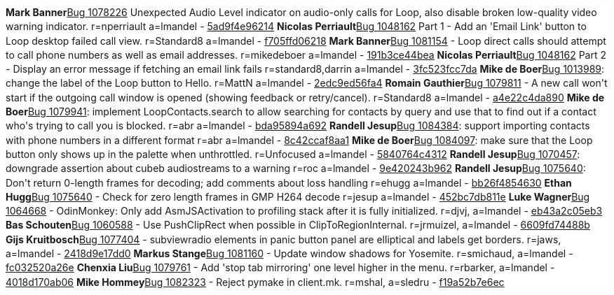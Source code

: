 <tr><td><strong>Mark Banner</strong></td><td><a href="http://bugzilla.mozilla.org/1078226">Bug 1078226</a> Unexpected Audio Level indicator on audio-only calls for Loop, also disable broken low-quality video warning indicator. r=nperriault a=lmandel - <a href="https://hg.mozilla.org/releases/mozilla-beta/rev/5ad9f4e96214">5ad9f4e96214</a></td></tr>
<tr><td><strong>Nicolas Perriault</strong></td><td><a href="http://bugzilla.mozilla.org/1048162">Bug 1048162</a> Part 1 - Add an 'Email Link' button to Loop desktop failed call view. r=Standard8 a=lmandel - <a href="https://hg.mozilla.org/releases/mozilla-beta/rev/f705ffd06218">f705ffd06218</a></td></tr>
<tr><td><strong>Mark Banner</strong></td><td><a href="http://bugzilla.mozilla.org/1081154">Bug 1081154</a> - Loop direct calls should attempt to call phone numbers as well as email addresses. r=mikedeboer a=lmandel - <a href="https://hg.mozilla.org/releases/mozilla-beta/rev/191b3ce44bea">191b3ce44bea</a></td></tr>
<tr><td><strong>Nicolas Perriault</strong></td><td><a href="http://bugzilla.mozilla.org/1048162">Bug 1048162</a> Part 2 - Display an error message if fetching an email link fails r=standard8,darrin a=lmandel - <a href="https://hg.mozilla.org/releases/mozilla-beta/rev/3fc523fcc7da">3fc523fcc7da</a></td></tr>
<tr><td><strong>Mike de Boer</strong></td><td><a href="http://bugzilla.mozilla.org/1013989">Bug 1013989</a>: change the label of the Loop button to Hello. r=MattN a=lmandel - <a href="https://hg.mozilla.org/releases/mozilla-beta/rev/2edc9ed56fa4">2edc9ed56fa4</a></td></tr>
<tr><td><strong>Romain Gauthier</strong></td><td><a href="http://bugzilla.mozilla.org/1079811">Bug 1079811</a> - A new call won't start if the outgoing call window is opened (showing feedback or retry/cancel). r=Standard8 a=lmandel - <a href="https://hg.mozilla.org/releases/mozilla-beta/rev/a4e22c4da890">a4e22c4da890</a></td></tr>
<tr><td><strong>Mike de Boer</strong></td><td><a href="http://bugzilla.mozilla.org/1079941">Bug 1079941</a>: implement LoopContacts.search to allow searching for contacts by query and use that to find out if a contact who's trying to call you is blocked. r=abr a=lmandel - <a href="https://hg.mozilla.org/releases/mozilla-beta/rev/bda95894a692">bda95894a692</a></td></tr>
<tr><td><strong>Randell Jesup</strong></td><td><a href="http://bugzilla.mozilla.org/1084384">Bug 1084384</a>: support importing contacts with phone numbers in a different format r=abr a=lmandel - <a href="https://hg.mozilla.org/releases/mozilla-beta/rev/8c42ccaf8aa1">8c42ccaf8aa1</a></td></tr>
<tr><td><strong>Mike de Boer</strong></td><td><a href="http://bugzilla.mozilla.org/1084097">Bug 1084097</a>: make sure that the Loop button only shows up in the palette when unthrottled. r=Unfocused a=lmandel - <a href="https://hg.mozilla.org/releases/mozilla-beta/rev/5840764c4312">5840764c4312</a></td></tr>
<tr><td><strong>Randell Jesup</strong></td><td><a href="http://bugzilla.mozilla.org/1070457">Bug 1070457</a>: downgrade assertion about cubeb audiostreams to a warning r=roc a=lmandel - <a href="https://hg.mozilla.org/releases/mozilla-beta/rev/9e420243b962">9e420243b962</a></td></tr>
<tr><td><strong>Randell Jesup</strong></td><td><a href="http://bugzilla.mozilla.org/1075640">Bug 1075640</a>: Don't return 0-length frames for decoding; add comments about loss handling r=ehugg a=lmandel - <a href="https://hg.mozilla.org/releases/mozilla-beta/rev/bb26f4854630">bb26f4854630</a></td></tr>
<tr><td><strong>Ethan Hugg</strong></td><td><a href="http://bugzilla.mozilla.org/1075640">Bug 1075640</a> - Check for zero length frames in GMP H264 decode r=jesup a=lmandel - <a href="https://hg.mozilla.org/releases/mozilla-beta/rev/452bc7db811e">452bc7db811e</a></td></tr>
<tr><td><strong>Luke Wagner</strong></td><td><a href="http://bugzilla.mozilla.org/1064668">Bug 1064668</a> - OdinMonkey: Only add AsmJSActivation to profiling stack after it is fully initialized. r=djvj, a=lmandel - <a href="https://hg.mozilla.org/releases/mozilla-beta/rev/eb43a2c05eb3">eb43a2c05eb3</a></td></tr>
<tr><td><strong>Bas Schouten</strong></td><td><a href="http://bugzilla.mozilla.org/1060588">Bug 1060588</a> - Use PushClipRect when possible in ClipToRegionInternal. r=jrmuizel, a=lmandel - <a href="https://hg.mozilla.org/releases/mozilla-beta/rev/6609fd74488b">6609fd74488b</a></td></tr>
<tr><td><strong>Gijs Kruitbosch</strong></td><td><a href="http://bugzilla.mozilla.org/1077404">Bug 1077404</a> - subviewradio elements in panic button panel are elliptical and labels get borders. r=jaws, a=lmandel - <a href="https://hg.mozilla.org/releases/mozilla-beta/rev/2418d9e17dd0">2418d9e17dd0</a></td></tr>
<tr><td><strong>Markus Stange</strong></td><td><a href="http://bugzilla.mozilla.org/1081160">Bug 1081160</a> - Update window shadows for Yosemite. r=smichaud, a=lmandel - <a href="https://hg.mozilla.org/releases/mozilla-beta/rev/fc032520a26e">fc032520a26e</a></td></tr>
<tr><td><strong>Chenxia Liu</strong></td><td><a href="http://bugzilla.mozilla.org/1079761">Bug 1079761</a> - Add 'stop tab mirroring' one level higher in the menu. r=rbarker, a=lmandel - <a href="https://hg.mozilla.org/releases/mozilla-beta/rev/4018d170ab06">4018d170ab06</a></td></tr>
<tr><td><strong>Mike Hommey</strong></td><td><a href="http://bugzilla.mozilla.org/1082323">Bug 1082323</a> - Reject pymake in client.mk. r=mshal, a=sledru - <a href="https://hg.mozilla.org/releases/mozilla-beta/rev/f19a52b7e6ec">f19a52b7e6ec</a></td></tr>